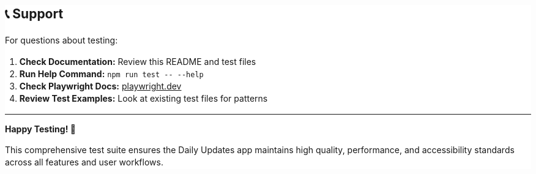 ## 📞 Support

For questions about testing:

1. **Check Documentation:** Review this README and test files
2. **Run Help Command:** `npm run test -- --help`
3. **Check Playwright Docs:** [playwright.dev](https://playwright.dev)
4. **Review Test Examples:** Look at existing test files for patterns

---

**Happy Testing! 🎉**

This comprehensive test suite ensures the Daily Updates app maintains high quality, performance, and accessibility standards across all features and user workflows.